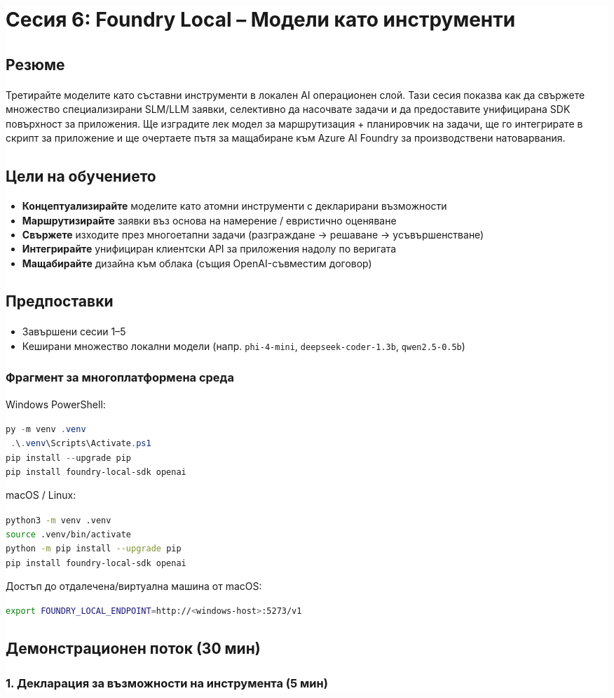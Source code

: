 
# Сесия 6: Foundry Local – Модели като инструменти

## Резюме

Третирайте моделите като съставни инструменти в локален AI операционен слой. Тази сесия показва как да свържете множество специализирани SLM/LLM заявки, селективно да насочвате задачи и да предоставите унифицирана SDK повърхност за приложения. Ще изградите лек модел за маршрутизация + планировчик на задачи, ще го интегрирате в скрипт за приложение и ще очертаете пътя за мащабиране към Azure AI Foundry за производствени натоварвания.

## Цели на обучението

- **Концептуализирайте** моделите като атомни инструменти с декларирани възможности
- **Маршрутизирайте** заявки въз основа на намерение / евристично оценяване
- **Свържете** изходите през многоетапни задачи (разграждане → решаване → усъвършенстване)
- **Интегрирайте** унифициран клиентски API за приложения надолу по веригата
- **Мащабирайте** дизайна към облака (същия OpenAI-съвместим договор)

## Предпоставки

- Завършени сесии 1–5
- Кеширани множество локални модели (напр. `phi-4-mini`, `deepseek-coder-1.3b`, `qwen2.5-0.5b`)

### Фрагмент за многоплатформена среда

Windows PowerShell:
```powershell
py -m venv .venv
 .\.venv\Scripts\Activate.ps1
pip install --upgrade pip
pip install foundry-local-sdk openai
```

macOS / Linux:
```bash
python3 -m venv .venv
source .venv/bin/activate
python -m pip install --upgrade pip
pip install foundry-local-sdk openai
```

Достъп до отдалечена/виртуална машина от macOS:
```bash
export FOUNDRY_LOCAL_ENDPOINT=http://<windows-host>:5273/v1
```


## Демонстрационен поток (30 мин)

### 1. Декларация за възможности на инструмента (5 мин)
